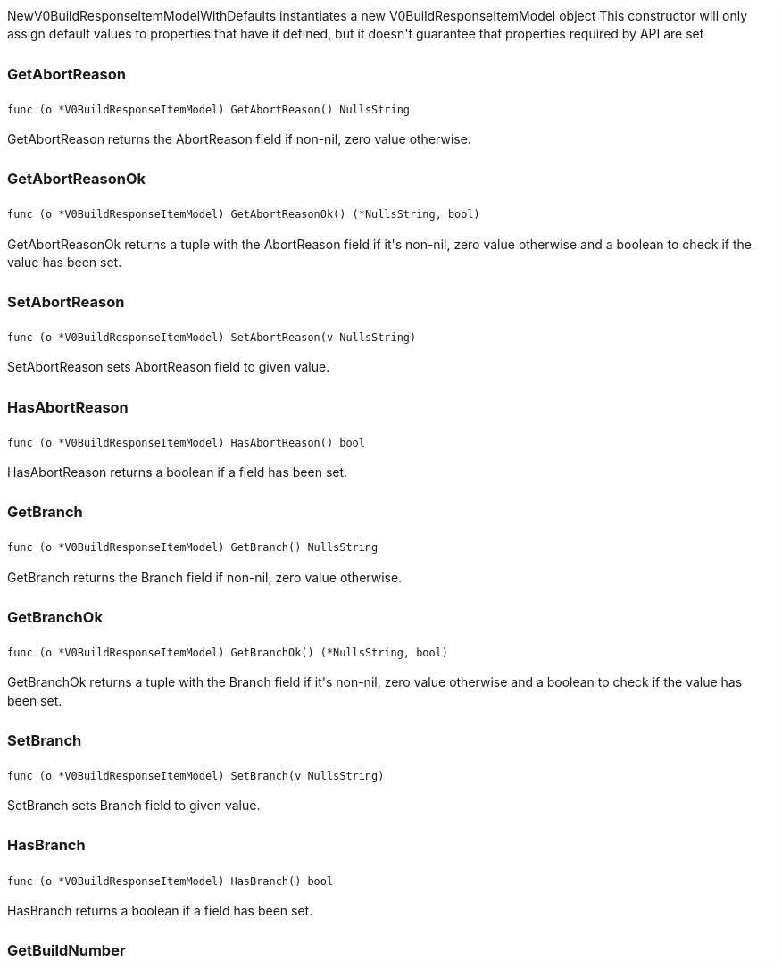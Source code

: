 NewV0BuildResponseItemModelWithDefaults instantiates a new V0BuildResponseItemModel object
This constructor will only assign default values to properties that have it defined,
but it doesn't guarantee that properties required by API are set

### GetAbortReason

`func (o *V0BuildResponseItemModel) GetAbortReason() NullsString`

GetAbortReason returns the AbortReason field if non-nil, zero value otherwise.

### GetAbortReasonOk

`func (o *V0BuildResponseItemModel) GetAbortReasonOk() (*NullsString, bool)`

GetAbortReasonOk returns a tuple with the AbortReason field if it's non-nil, zero value otherwise
and a boolean to check if the value has been set.

### SetAbortReason

`func (o *V0BuildResponseItemModel) SetAbortReason(v NullsString)`

SetAbortReason sets AbortReason field to given value.

### HasAbortReason

`func (o *V0BuildResponseItemModel) HasAbortReason() bool`

HasAbortReason returns a boolean if a field has been set.

### GetBranch

`func (o *V0BuildResponseItemModel) GetBranch() NullsString`

GetBranch returns the Branch field if non-nil, zero value otherwise.

### GetBranchOk

`func (o *V0BuildResponseItemModel) GetBranchOk() (*NullsString, bool)`

GetBranchOk returns a tuple with the Branch field if it's non-nil, zero value otherwise
and a boolean to check if the value has been set.

### SetBranch

`func (o *V0BuildResponseItemModel) SetBranch(v NullsString)`

SetBranch sets Branch field to given value.

### HasBranch

`func (o *V0BuildResponseItemModel) HasBranch() bool`

HasBranch returns a boolean if a field has been set.

### GetBuildNumber
